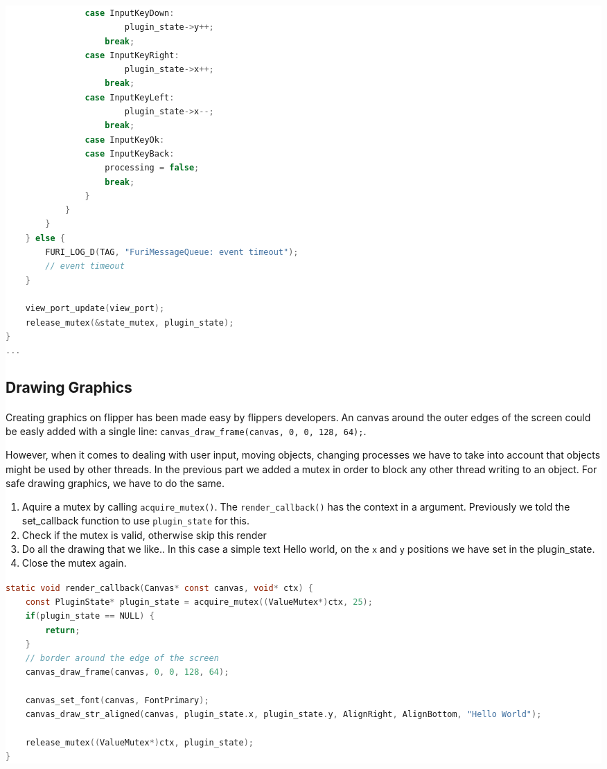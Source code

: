 ```c
                case InputKeyDown:
                        plugin_state->y++;
                    break;
                case InputKeyRight:
                        plugin_state->x++;
                    break;
                case InputKeyLeft:
                        plugin_state->x--;
                    break;
                case InputKeyOk:
                case InputKeyBack:
                    processing = false;
                    break;
                }
            }
        }
    } else {
        FURI_LOG_D(TAG, "FuriMessageQueue: event timeout");
        // event timeout
    }

    view_port_update(view_port);
    release_mutex(&state_mutex, plugin_state);
}
...
```

## Drawing Graphics

Creating graphics on flipper has been made easy by flippers developers. An canvas around the outer edges of the screen could be easly added with a single line: `canvas_draw_frame(canvas, 0, 0, 128, 64);`.

However, when it comes to dealing with user input, moving objects, changing processes we have to take into account that objects might be used by other threads. In the previous part we added a mutex in order to block any other thread writing to an object. For safe drawing graphics, we have to do the same.

1. Aquire a mutex by calling `acquire_mutex()`. The `render_callback()` has the context in a argument. Previously we told the set_callback function to use `plugin_state` for this.
2. Check if the mutex is valid, otherwise skip this render
3. Do all the drawing that we like.. In this case a simple text Hello world, on the `x` and `y` positions we have set in the plugin_state.
4. Close the mutex again.

```c
static void render_callback(Canvas* const canvas, void* ctx) {
    const PluginState* plugin_state = acquire_mutex((ValueMutex*)ctx, 25);
    if(plugin_state == NULL) {
        return;
    }
    // border around the edge of the screen
    canvas_draw_frame(canvas, 0, 0, 128, 64);

    canvas_set_font(canvas, FontPrimary);
    canvas_draw_str_aligned(canvas, plugin_state.x, plugin_state.y, AlignRight, AlignBottom, "Hello World");

    release_mutex((ValueMutex*)ctx, plugin_state);
}
```
